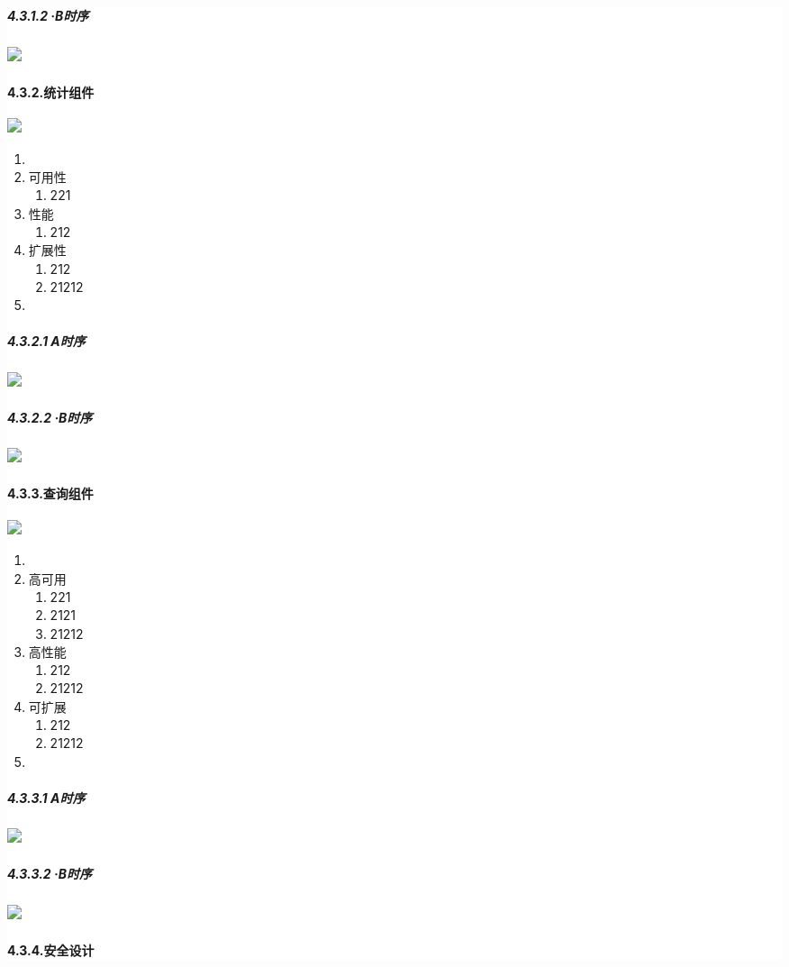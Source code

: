 ##### 4.3.1.2 ·B时序

![](https://www.plantuml.com/plantuml/proxy?cache=no&src=https://raw.githubusercontent.com/nxnnxn/community-doc/main/interact/relation/updaterelationcache.puml&fmt=svg)

#### 4.3.2.统计组件

![](https://www.plantuml.com/plantuml/proxy?cache=no&src=https://raw.githubusercontent.com/nxnnxn/community-doc/main/interact/relation/updaterelationcache.puml&fmt=svg)

1.
2. 可用性
    1. 221
3. 性能
    1. 212
4. 扩展性
    1. 212
    2. 21212
5.

##### 4.3.2.1 A时序

![](https://www.plantuml.com/plantuml/proxy?cache=no&src=https://raw.githubusercontent.com/nxnnxn/community-doc/main/interact/relation/updaterelationcache.puml&fmt=svg)

##### 4.3.2.2 ·B时序

![](https://www.plantuml.com/plantuml/proxy?cache=no&src=https://raw.githubusercontent.com/nxnnxn/community-doc/main/interact/relation/updaterelationcache.puml&fmt=svg)

#### 4.3.3.查询组件

![](https://www.plantuml.com/plantuml/proxy?cache=no&src=https://raw.githubusercontent.com/nxnnxn/community-doc/main/interact/relation/updaterelationcache.puml&fmt=svg)

1.
2. 高可用
    1. 221
    2. 2121
    3. 21212
3. 高性能
    1. 212
    2. 21212
4. 可扩展
    1. 212
    2. 21212
5.

##### 4.3.3.1 A时序

![](https://www.plantuml.com/plantuml/proxy?cache=no&src=https://raw.githubusercontent.com/nxnnxn/community-doc/main/interact/relation/updaterelationcache.puml&fmt=svg)

##### 4.3.3.2 ·B时序

![](https://www.plantuml.com/plantuml/proxy?cache=no&src=https://raw.githubusercontent.com/nxnnxn/community-doc/main/interact/relation/updaterelationcache.puml&fmt=svg)

#### 4.3.4.安全设计
